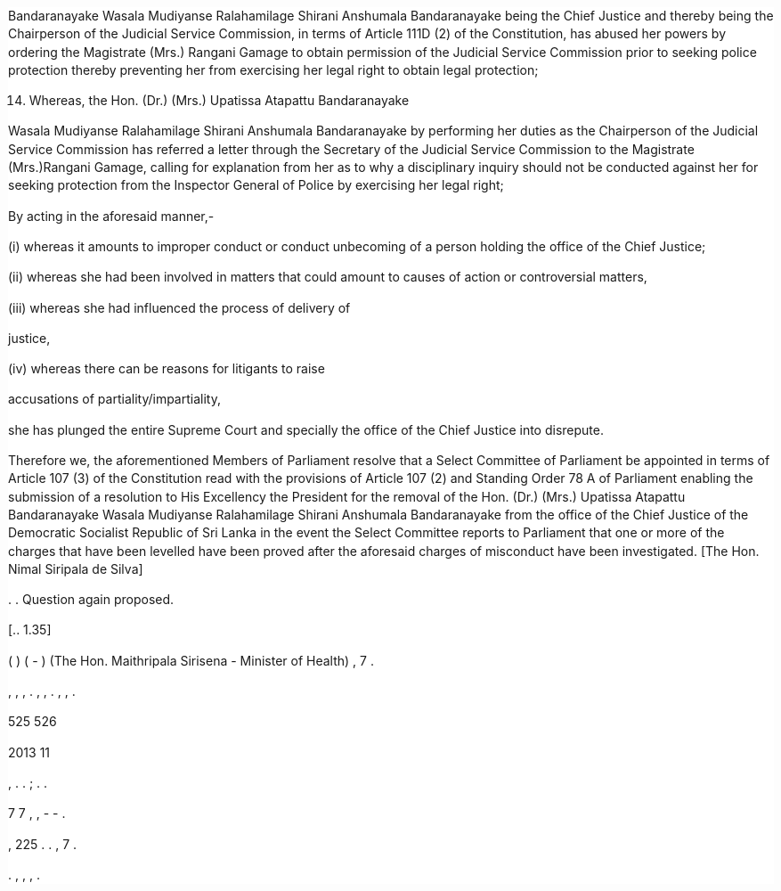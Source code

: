 Bandaranayake Wasala Mudiyanse Ralahamilage Shirani Anshumala Bandaranayake being the Chief Justice and thereby being the Chairperson of the Judicial Service Commission, in terms of Article 111D (2) of the Constitution, has abused her powers by ordering the Magistrate (Mrs.) Rangani Gamage to obtain permission of the Judicial Service Commission prior to seeking police protection thereby preventing her from exercising her legal right to obtain legal protection;

14. Whereas, the Hon. (Dr.) (Mrs.) Upatissa Atapattu Bandaranayake

Wasala Mudiyanse Ralahamilage Shirani Anshumala Bandaranayake by performing her duties as the Chairperson of the Judicial Service Commission has referred a letter through the Secretary of the Judicial Service Commission to the Magistrate (Mrs.)Rangani Gamage, calling for explanation from her as to why a disciplinary inquiry should not be conducted against her for seeking protection from the Inspector General of Police by exercising her legal right;

By acting in the aforesaid manner,-

(i) whereas it amounts to improper conduct or conduct unbecoming of a person holding the office of the Chief Justice;

(ii) whereas she had been involved in matters that could amount to causes of action or controversial matters,

(iii) whereas she had influenced the process of delivery of

justice,

(iv) whereas there can be reasons for litigants to raise

accusations of partiality/impartiality,

she has plunged the entire Supreme Court and specially the office of the Chief Justice into disrepute.

Therefore we, the aforementioned Members of Parliament resolve that a Select Committee of Parliament be appointed in terms of Article 107 (3) of the Constitution read with the provisions of Article 107 (2) and Standing Order 78 A of Parliament enabling the submission of a resolution to His Excellency the President for the removal of the Hon. (Dr.) (Mrs.) Upatissa Atapattu Bandaranayake Wasala Mudiyanse Ralahamilage Shirani Anshumala Bandaranayake from the office of the Chief Justice of the Democratic Socialist Republic of Sri Lanka in the event the Select Committee reports to Parliament that one or more of the charges that have been levelled have been proved after the aforesaid charges of misconduct have been investigated. [The Hon. Nimal Siripala de Silva]

. . Question again proposed.

[.. 1.35]

( ) ( - ) (The Hon. Maithripala Sirisena - Minister of Health) , 7 .

, , , . , , . , , .

525 526

2013 11

, . . ; . .

7 7 , , - - .

, 225 . . , 7 .

. , , , .
